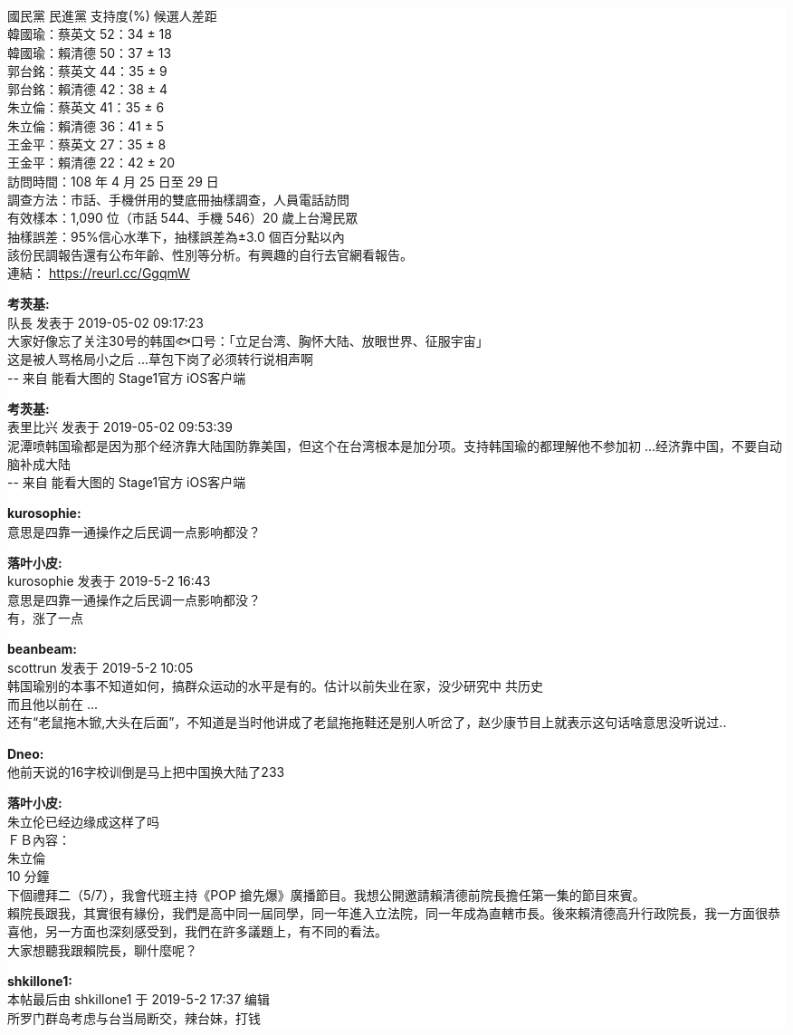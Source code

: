 國民黨 民進黨 支持度(%) 候選人差距  
韓國瑜：蔡英文 52：34 ± 18  
韓國瑜：賴清德 50：37 ± 13  
郭台銘：蔡英文 44：35 ± 9  
郭台銘：賴清德 42：38 ± 4  
朱立倫：蔡英文 41：35 ± 6  
朱立倫：賴清德 36：41 ± 5  
王金平：蔡英文 27：35 ± 8  
王金平：賴清德 22：42 ± 20  
訪問時間：108 年 4 月 25 日至 29 日  
調查方法：市話、手機併用的雙底冊抽樣調查，人員電話訪問  
有效樣本：1,090 位（市話 544、手機 546）20 歲上台灣民眾  
抽樣誤差：95%信心水準下，抽樣誤差為±3.0 個百分點以內  
該份民調報告還有公布年齡、性別等分析。有興趣的自行去官網看報告。  
連結： https://reurl.cc/GgqmW  

**考茨基:**  
队長 发表于 2019-05-02 09:17:23  
大家好像忘了关注30号的韩国🐟口号：「立足台湾、胸怀大陆、放眼世界、征服宇宙」  
这是被人骂格局小之后 ...草包下岗了必须转行说相声啊  
\-- 来自 能看大图的 Stage1官方 iOS客户端  

**考茨基:**  
表里比兴 发表于 2019-05-02 09:53:39  
泥潭喷韩国瑜都是因为那个经济靠大陆国防靠美国，但这个在台湾根本是加分项。支持韩国瑜的都理解他不参加初 ...经济靠中国，不要自动脑补成大陆  
\-- 来自 能看大图的 Stage1官方 iOS客户端  

**kurosophie:**  
意思是四靠一通操作之后民调一点影响都没？  

**落叶小皮:**  
kurosophie 发表于 2019-5-2 16:43  
意思是四靠一通操作之后民调一点影响都没？  
有，涨了一点  

**beanbeam:**  
scottrun 发表于 2019-5-2 10:05  
韩国瑜别的本事不知道如何，搞群众运动的水平是有的。估计以前失业在家，没少研究中 共历史  
而且他以前在 ...  
还有“老鼠拖木锨,大头在后面”，不知道是当时他讲成了老鼠拖拖鞋还是别人听岔了，赵少康节目上就表示这句话啥意思没听说过..  

**Dneo:**  
他前天说的16字校训倒是马上把中国换大陆了233  

**落叶小皮:**  
朱立伦已经边缘成这样了吗  
ＦＢ內容：  
朱立倫  
10 分鐘  
下個禮拜二（5/7），我會代班主持《POP 搶先爆》廣播節目。我想公開邀請賴清德前院長擔任第一集的節目來賓。  
賴院長跟我，其實很有緣份，我們是高中同一屆同學，同一年進入立法院，同一年成為直轄市長。後來賴清德高升行政院長，我一方面很恭喜他，另一方面也深刻感受到，我們在許多議題上，有不同的看法。  
大家想聽我跟賴院長，聊什麼呢？  

**shkillone1:**  
本帖最后由 shkillone1 于 2019-5-2 17:37 编辑  
所罗门群岛考虑与台当局断交，辣台妹，打钱  
